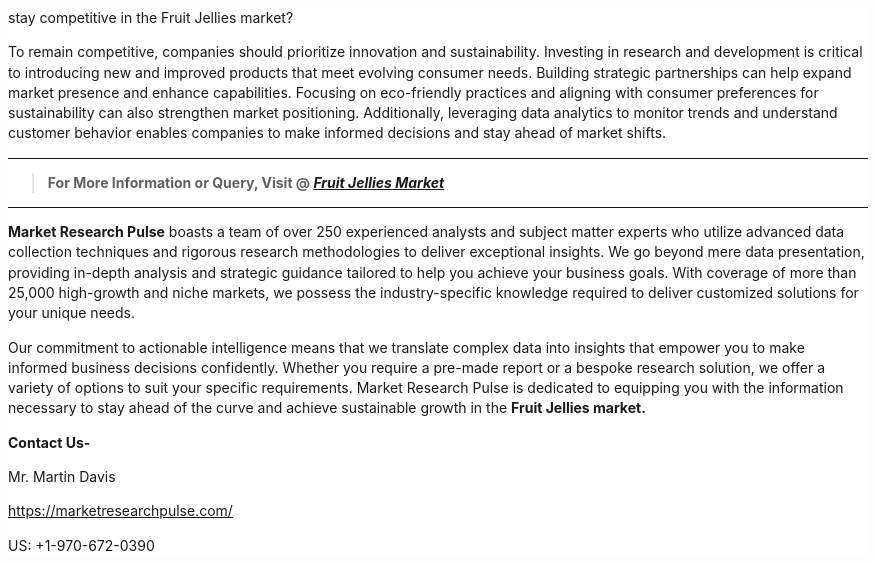 stay competitive in the Fruit Jellies market?</strong></p><p>To remain competitive, companies should prioritize innovation and sustainability. Investing in research and development is critical to introducing new and improved products that meet evolving consumer needs. Building strategic partnerships can help expand market presence and enhance capabilities. Focusing on eco-friendly practices and aligning with consumer preferences for sustainability can also strengthen market positioning. Additionally, leveraging data analytics to monitor trends and understand customer behavior enables companies to make informed decisions and stay ahead of market shifts.</p><hr /><blockquote><p><strong>For More Information or Query, Visit @&nbsp;<em><a href="https://marketresearchpulse.com/report/66053/fruit-jellies-market?utm_source=Linkedin&utm_medium=025">Fruit Jellies Market</a></em></strong></p></blockquote><hr /><p><strong>Market Research Pulse</strong> boasts a team of over 250 experienced analysts and subject matter experts who utilize advanced data collection techniques and rigorous research methodologies to deliver exceptional insights. We go beyond mere data presentation, providing in-depth analysis and strategic guidance tailored to help you achieve your business goals. With coverage of more than 25,000 high-growth and niche markets, we possess the industry-specific knowledge required to deliver customized solutions for your unique needs.</p><p>Our commitment to actionable intelligence means that we translate complex data into insights that empower you to make informed business decisions confidently. Whether you require a pre-made report or a bespoke research solution, we offer a variety of options to suit your specific requirements. Market Research Pulse is dedicated to equipping you with the information necessary to stay ahead of the curve and achieve sustainable growth in the <strong>Fruit Jellies market.</strong></p><p><strong>Contact Us-</strong></p><p>Mr. Martin Davis</p><p>https://marketresearchpulse.com/</p><p>US: +1-970-672-0390</p>